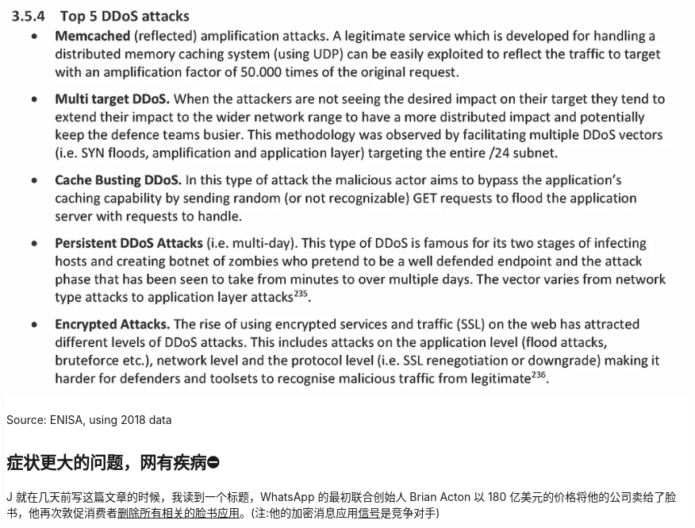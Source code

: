 ![](img/1a625358f9ae1c636a20e55e86dc6d62.png)

Source: ENISA, using 2018 data

## **症状更大的问题，网有疾病⛔️**

J 就在几天前写这篇文章的时候，我读到一个标题，WhatsApp 的最初联合创始人 Brian Acton 以 180 亿美元的价格将他的公司卖给了脸书，他再次敦促消费者[删除所有相关的脸书应用](https://www.theverge.com/2019/3/17/18269515/whatsapp-co-founder-brian-acton-urged-users-to-delete-their-faceboo)。(注:他的加密消息应用[信号](https://signal.org/)是竞争对手)

